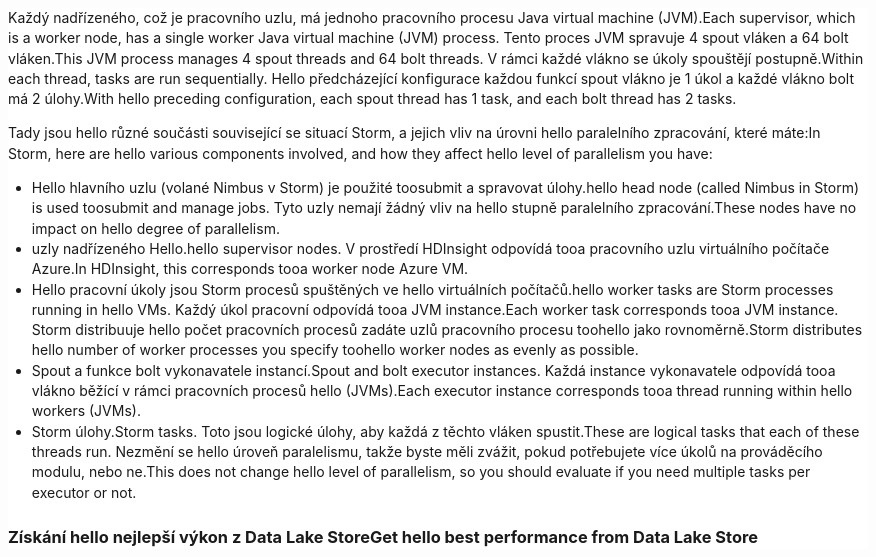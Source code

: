 <span data-ttu-id="7068f-128">Každý nadřízeného, což je pracovního uzlu, má jednoho pracovního procesu Java virtual machine (JVM).</span><span class="sxs-lookup"><span data-stu-id="7068f-128">Each supervisor, which is a worker node, has a single worker Java virtual machine (JVM) process.</span></span> <span data-ttu-id="7068f-129">Tento proces JVM spravuje 4 spout vláken a 64 bolt vláken.</span><span class="sxs-lookup"><span data-stu-id="7068f-129">This JVM process manages 4 spout threads and 64 bolt threads.</span></span> <span data-ttu-id="7068f-130">V rámci každé vlákno se úkoly spouštějí postupně.</span><span class="sxs-lookup"><span data-stu-id="7068f-130">Within each thread, tasks are run sequentially.</span></span> <span data-ttu-id="7068f-131">Hello předcházející konfigurace každou funkcí spout vlákno je 1 úkol a každé vlákno bolt má 2 úlohy.</span><span class="sxs-lookup"><span data-stu-id="7068f-131">With hello preceding configuration, each spout thread has 1 task, and each bolt thread has 2 tasks.</span></span>

<span data-ttu-id="7068f-132">Tady jsou hello různé součásti související se situací Storm, a jejich vliv na úrovni hello paralelního zpracování, které máte:</span><span class="sxs-lookup"><span data-stu-id="7068f-132">In Storm, here are hello various components involved, and how they affect hello level of parallelism you have:</span></span>
* <span data-ttu-id="7068f-133">Hello hlavního uzlu (volané Nimbus v Storm) je použité toosubmit a spravovat úlohy.</span><span class="sxs-lookup"><span data-stu-id="7068f-133">hello head node (called Nimbus in Storm) is used toosubmit and manage jobs.</span></span> <span data-ttu-id="7068f-134">Tyto uzly nemají žádný vliv na hello stupně paralelního zpracování.</span><span class="sxs-lookup"><span data-stu-id="7068f-134">These nodes have no impact on hello degree of parallelism.</span></span>
* <span data-ttu-id="7068f-135">uzly nadřízeného Hello.</span><span class="sxs-lookup"><span data-stu-id="7068f-135">hello supervisor nodes.</span></span> <span data-ttu-id="7068f-136">V prostředí HDInsight odpovídá tooa pracovního uzlu virtuálního počítače Azure.</span><span class="sxs-lookup"><span data-stu-id="7068f-136">In HDInsight, this corresponds tooa worker node Azure VM.</span></span>
* <span data-ttu-id="7068f-137">Hello pracovní úkoly jsou Storm procesů spuštěných ve hello virtuálních počítačů.</span><span class="sxs-lookup"><span data-stu-id="7068f-137">hello worker tasks are Storm processes running in hello VMs.</span></span> <span data-ttu-id="7068f-138">Každý úkol pracovní odpovídá tooa JVM instance.</span><span class="sxs-lookup"><span data-stu-id="7068f-138">Each worker task corresponds tooa JVM instance.</span></span> <span data-ttu-id="7068f-139">Storm distribuuje hello počet pracovních procesů zadáte uzlů pracovního procesu toohello jako rovnoměrně.</span><span class="sxs-lookup"><span data-stu-id="7068f-139">Storm distributes hello number of worker processes you specify toohello worker nodes as evenly as possible.</span></span>
* <span data-ttu-id="7068f-140">Spout a funkce bolt vykonavatele instancí.</span><span class="sxs-lookup"><span data-stu-id="7068f-140">Spout and bolt executor instances.</span></span> <span data-ttu-id="7068f-141">Každá instance vykonavatele odpovídá tooa vlákno běžící v rámci pracovních procesů hello (JVMs).</span><span class="sxs-lookup"><span data-stu-id="7068f-141">Each executor instance corresponds tooa thread running within hello workers (JVMs).</span></span>
* <span data-ttu-id="7068f-142">Storm úlohy.</span><span class="sxs-lookup"><span data-stu-id="7068f-142">Storm tasks.</span></span> <span data-ttu-id="7068f-143">Toto jsou logické úlohy, aby každá z těchto vláken spustit.</span><span class="sxs-lookup"><span data-stu-id="7068f-143">These are logical tasks that each of these threads run.</span></span> <span data-ttu-id="7068f-144">Nezmění se hello úroveň paralelismu, takže byste měli zvážit, pokud potřebujete více úkolů na prováděcího modulu, nebo ne.</span><span class="sxs-lookup"><span data-stu-id="7068f-144">This does not change hello level of parallelism, so you should evaluate if you need multiple tasks per executor or not.</span></span>

### <a name="get-hello-best-performance-from-data-lake-store"></a><span data-ttu-id="7068f-145">Získání hello nejlepší výkon z Data Lake Store</span><span class="sxs-lookup"><span data-stu-id="7068f-145">Get hello best performance from Data Lake Store</span></span>
